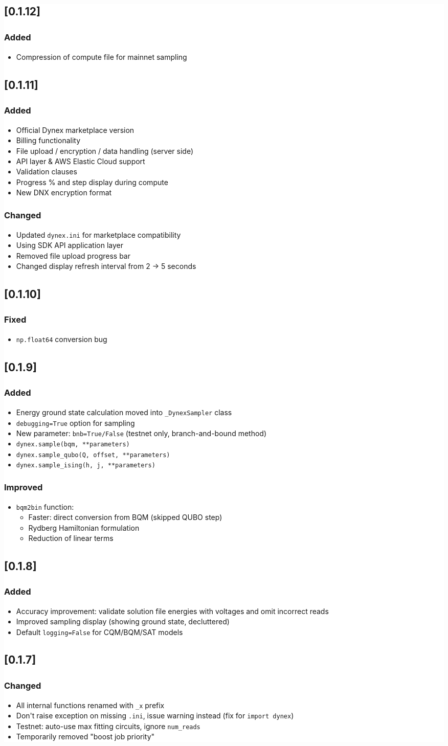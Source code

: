 ## [0.1.12]
### Added
- Compression of compute file for mainnet sampling

## [0.1.11]
### Added
- Official Dynex marketplace version
- Billing functionality
- File upload / encryption / data handling (server side)
- API layer & AWS Elastic Cloud support
- Validation clauses
- Progress % and step display during compute
- New DNX encryption format
### Changed
- Updated `dynex.ini` for marketplace compatibility
- Using SDK API application layer
- Removed file upload progress bar
- Changed display refresh interval from 2 → 5 seconds

## [0.1.10]
### Fixed
- `np.float64` conversion bug

## [0.1.9]
### Added
- Energy ground state calculation moved into `_DynexSampler` class
- `debugging=True` option for sampling
- New parameter: `bnb=True/False` (testnet only, branch-and-bound method)
- `dynex.sample(bqm, **parameters)`
- `dynex.sample_qubo(Q, offset, **parameters)`
- `dynex.sample_ising(h, j, **parameters)`
### Improved
- `bqm2bin` function:
  - Faster: direct conversion from BQM (skipped QUBO step)
  - Rydberg Hamiltonian formulation
  - Reduction of linear terms

## [0.1.8]
### Added
- Accuracy improvement: validate solution file energies with voltages and omit incorrect reads
- Improved sampling display (showing ground state, decluttered)
- Default `logging=False` for CQM/BQM/SAT models

## [0.1.7]
### Changed
- All internal functions renamed with `_x` prefix
- Don't raise exception on missing `.ini`, issue warning instead (fix for `import dynex`)
- Testnet: auto-use max fitting circuits, ignore `num_reads`
- Temporarily removed "boost job priority"
